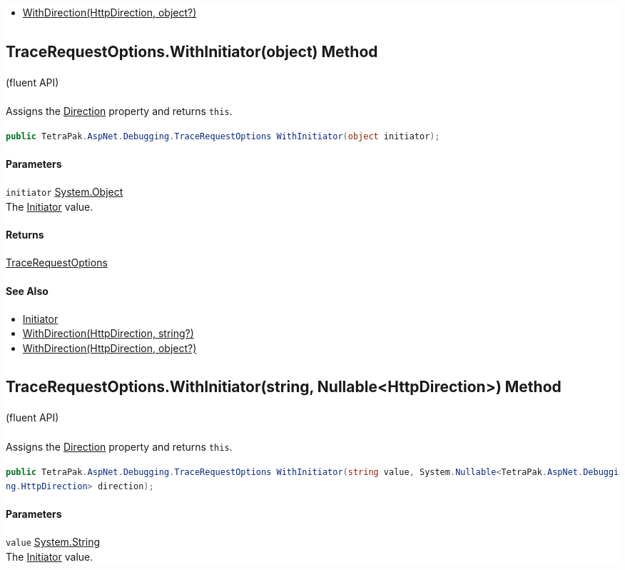 - [WithDirection(HttpDirection, object?)](TetraPak_AspNet_Debugging_TraceRequestOptions.md#TetraPak_AspNet_Debugging_TraceRequestOptions_WithDirection(TetraPak_AspNet_Debugging_HttpDirection_object_) 'TetraPak.AspNet.Debugging.TraceRequestOptions.WithDirection(TetraPak.AspNet.Debugging.HttpDirection, object?)')
  
<a name='TetraPak_AspNet_Debugging_TraceRequestOptions_WithInitiator(object)'></a>
## TraceRequestOptions.WithInitiator(object) Method
(fluent API)<br/>  
Assigns the [Direction](TetraPak_AspNet_Debugging_TraceRequestOptions.md#TetraPak_AspNet_Debugging_TraceRequestOptions_Direction 'TetraPak.AspNet.Debugging.TraceRequestOptions.Direction') property and returns `this`.  
```csharp
public TetraPak.AspNet.Debugging.TraceRequestOptions WithInitiator(object initiator);
```
#### Parameters
<a name='TetraPak_AspNet_Debugging_TraceRequestOptions_WithInitiator(object)_initiator'></a>
`initiator` [System.Object](https://docs.microsoft.com/en-us/dotnet/api/System.Object 'System.Object')  
The [Initiator](TetraPak_AspNet_Debugging_TraceRequestOptions.md#TetraPak_AspNet_Debugging_TraceRequestOptions_Initiator 'TetraPak.AspNet.Debugging.TraceRequestOptions.Initiator') value.  
  
#### Returns
[TraceRequestOptions](TetraPak_AspNet_Debugging_TraceRequestOptions.md 'TetraPak.AspNet.Debugging.TraceRequestOptions')  
#### See Also
- [Initiator](TetraPak_AspNet_Debugging_TraceRequestOptions.md#TetraPak_AspNet_Debugging_TraceRequestOptions_Initiator 'TetraPak.AspNet.Debugging.TraceRequestOptions.Initiator')
- [WithDirection(HttpDirection, string?)](TetraPak_AspNet_Debugging_TraceRequestOptions.md#TetraPak_AspNet_Debugging_TraceRequestOptions_WithDirection(TetraPak_AspNet_Debugging_HttpDirection_string_) 'TetraPak.AspNet.Debugging.TraceRequestOptions.WithDirection(TetraPak.AspNet.Debugging.HttpDirection, string?)')
- [WithDirection(HttpDirection, object?)](TetraPak_AspNet_Debugging_TraceRequestOptions.md#TetraPak_AspNet_Debugging_TraceRequestOptions_WithDirection(TetraPak_AspNet_Debugging_HttpDirection_object_) 'TetraPak.AspNet.Debugging.TraceRequestOptions.WithDirection(TetraPak.AspNet.Debugging.HttpDirection, object?)')
  
<a name='TetraPak_AspNet_Debugging_TraceRequestOptions_WithInitiator(string_System_Nullable_TetraPak_AspNet_Debugging_HttpDirection_)'></a>
## TraceRequestOptions.WithInitiator(string, Nullable&lt;HttpDirection&gt;) Method
(fluent API)<br/>  
Assigns the [Direction](TetraPak_AspNet_Debugging_TraceRequestOptions.md#TetraPak_AspNet_Debugging_TraceRequestOptions_Direction 'TetraPak.AspNet.Debugging.TraceRequestOptions.Direction') property and returns `this`.  
```csharp
public TetraPak.AspNet.Debugging.TraceRequestOptions WithInitiator(string value, System.Nullable<TetraPak.AspNet.Debugging.HttpDirection> direction);
```
#### Parameters
<a name='TetraPak_AspNet_Debugging_TraceRequestOptions_WithInitiator(string_System_Nullable_TetraPak_AspNet_Debugging_HttpDirection_)_value'></a>
`value` [System.String](https://docs.microsoft.com/en-us/dotnet/api/System.String 'System.String')  
The [Initiator](TetraPak_AspNet_Debugging_TraceRequestOptions.md#TetraPak_AspNet_Debugging_TraceRequestOptions_Initiator 'TetraPak.AspNet.Debugging.TraceRequestOptions.Initiator') value.  
  